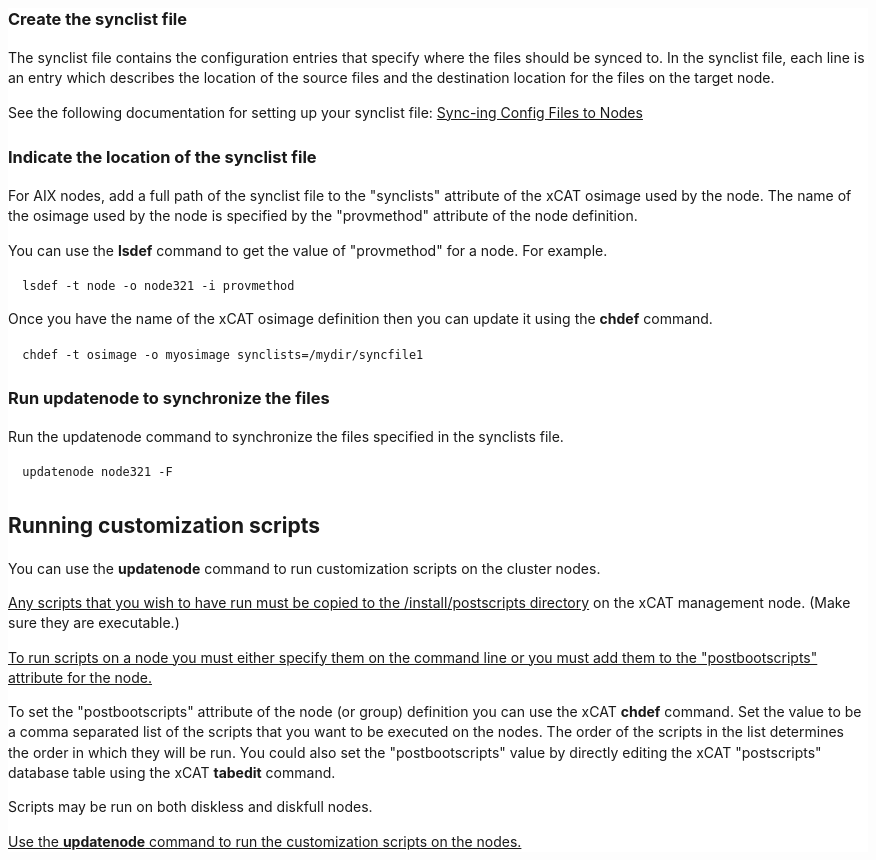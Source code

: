 ### **Create the synclist file**

The synclist file contains the configuration entries that specify where the files should be synced to. In the synclist file, each line is an entry which describes the location of the source files and the destination location for the files on the target node.

See the following documentation for setting up your synclist file: [Sync-ing Config Files to Nodes]([Sync-ing_Config_Files_to_Nodes)


### **Indicate the location of the synclist file**

For AIX nodes, add a full path of the synclist file to the "synclists" attribute of the xCAT osimage used by the node. The name of the osimage used by the node is specified by the "provmethod" attribute of the node definition.

You can use the **lsdef** command to get the value of "provmethod" for a node. For example.

~~~~
  lsdef -t node -o node321 -i provmethod
~~~~

Once you have the name of the xCAT osimage definition then you can update it using the **chdef** command.

~~~~
  chdef -t osimage -o myosimage synclists=/mydir/syncfile1
~~~~


### **Run updatenode to synchronize the files**

Run the updatenode command to synchronize the files specified in the synclists file.

~~~~
  updatenode node321 -F
~~~~


## Running customization scripts

You can use the **updatenode** command to run customization scripts on the cluster nodes.

<u>Any scripts that you wish to have run must be copied to the /install/postscripts directory</u> on the xCAT management node. (Make sure they are executable.)

<u>To run scripts on a node you must either specify them on the command line or you must add them to the "postbootscripts" attribute for the node.</u>

To set the "postbootscripts" attribute of the node (or group) definition you can use the xCAT **chdef** command. Set the value to be a comma separated list of the scripts that you want to be executed on the nodes. The order of the scripts in the list determines the order in which they will be run. You could also set the "postbootscripts" value by directly editing the xCAT "postscripts" database table using the xCAT **tabedit** command.

Scripts may be run on both diskless and diskfull nodes.

<u>Use the **updatenode** command to run the customization scripts on the nodes.</u>
